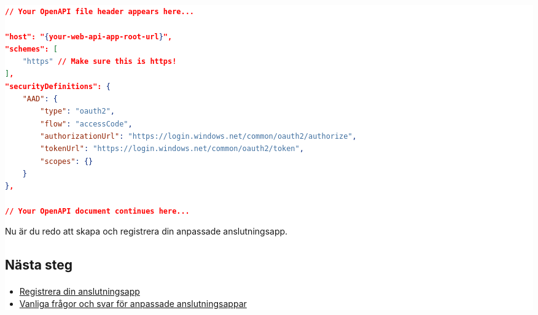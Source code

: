 ``` json
// Your OpenAPI file header appears here...

"host": "{your-web-api-app-root-url}",
"schemes": [
    "https" // Make sure this is https!
],
"securityDefinitions": {
    "AAD": {
        "type": "oauth2",
        "flow": "accessCode",
        "authorizationUrl": "https://login.windows.net/common/oauth2/authorize",
        "tokenUrl": "https://login.windows.net/common/oauth2/token",
        "scopes": {}
    }
},

// Your OpenAPI document continues here...
```
Nu är du redo att skapa och registrera din anpassade anslutningsapp.

## <a name="next-steps"></a>Nästa steg

* [Registrera din anslutningsapp](../logic-apps/logic-apps-custom-connector-register.md)
* [Vanliga frågor och svar för anpassade anslutningsappar](../logic-apps/custom-connector-faq.md)
